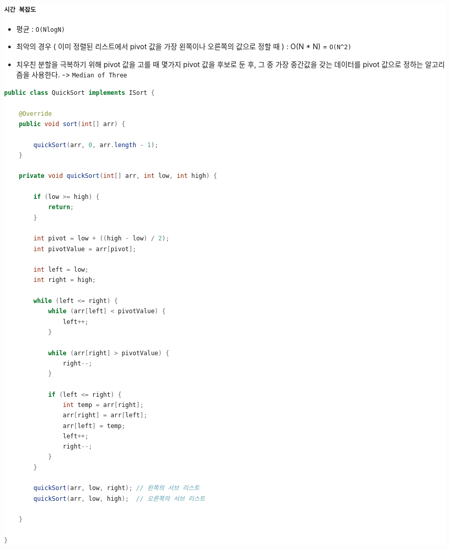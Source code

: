 

#### `시간 복잡도`

* 평균 : `O(NlogN)`
* 최악의 경우 ( 이미 정렬된 리스트에서 pivot 값을 가장 왼쪽이나 오른쪽의 값으로 정할 때 ) : O(N * N) = `O(N^2)`

* 치우친 분할을 극복하기 위해 pivot 값을 고를 때 몇가지 pivot 값을 후보로 둔 후, 그 중 가장 중간값을 갖는 데이터를 pivot 값으로 정하는 알고리즘을 사용한다. -> `Median of Three`



```java
public class QuickSort implements ISort {

	@Override
	public void sort(int[] arr) {
		
		quickSort(arr, 0, arr.length - 1);
	}
	
	private void quickSort(int[] arr, int low, int high) {
		
		if (low >= high) {
			return;
		}
		
		int pivot = low + ((high - low) / 2);
		int pivotValue = arr[pivot];
		
		int left = low;
		int right = high;
		
		while (left <= right) {
			while (arr[left] < pivotValue) {
				left++;
			}
			
			while (arr[right] > pivotValue) {
				right--;
			}
			
			if (left <= right) {
				int temp = arr[right];
				arr[right] = arr[left];
				arr[left] = temp;
				left++;
				right--;
			}
		}
		
		quickSort(arr, low, right);	// 왼쪽의 서브 리스트
		quickSort(arr, low, high);	// 오른쪽의 서브 리스트
		
	}

}

```

